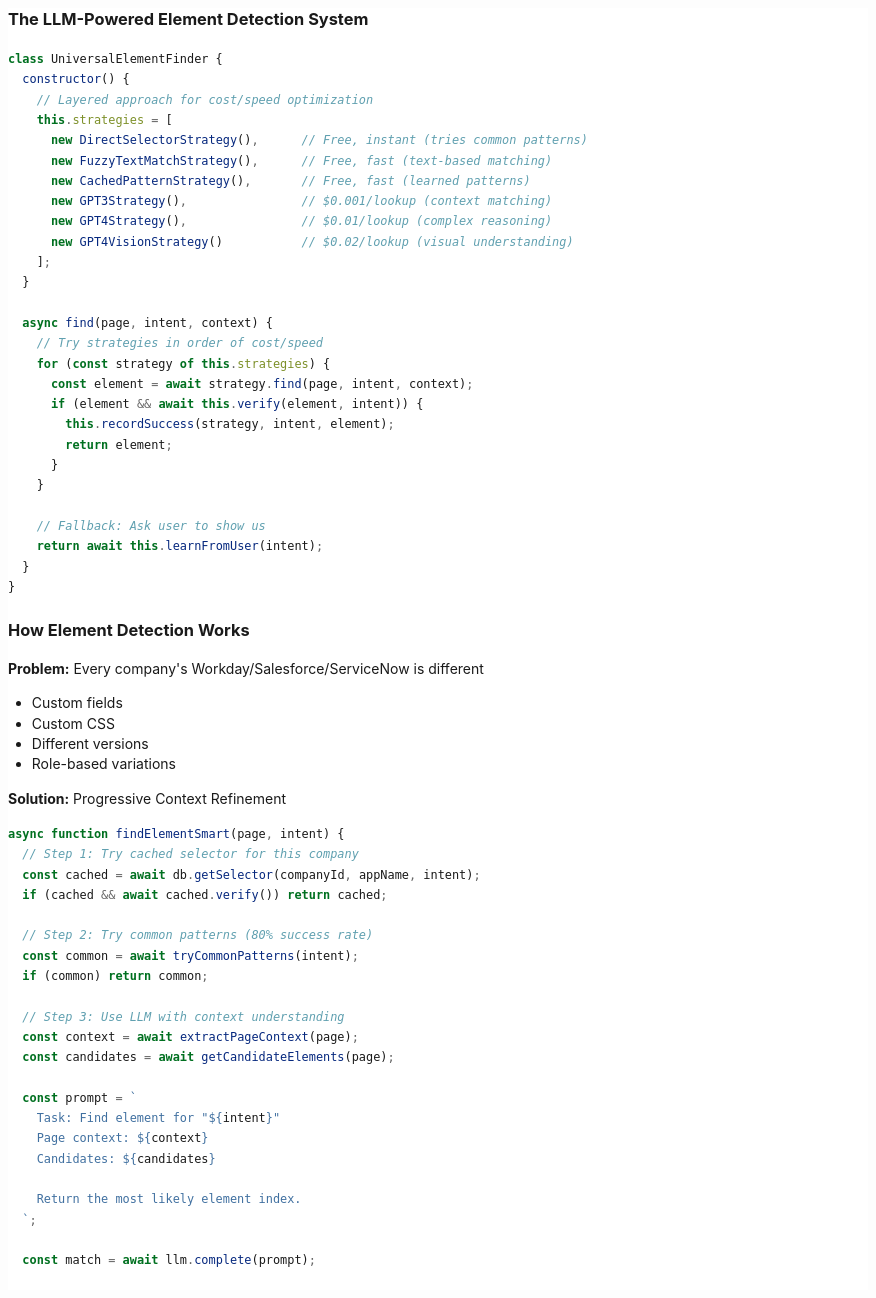 ### The LLM-Powered Element Detection System

```javascript
class UniversalElementFinder {
  constructor() {
    // Layered approach for cost/speed optimization
    this.strategies = [
      new DirectSelectorStrategy(),      // Free, instant (tries common patterns)
      new FuzzyTextMatchStrategy(),      // Free, fast (text-based matching)
      new CachedPatternStrategy(),       // Free, fast (learned patterns)
      new GPT3Strategy(),                // $0.001/lookup (context matching)
      new GPT4Strategy(),                // $0.01/lookup (complex reasoning)
      new GPT4VisionStrategy()           // $0.02/lookup (visual understanding)
    ];
  }
  
  async find(page, intent, context) {
    // Try strategies in order of cost/speed
    for (const strategy of this.strategies) {
      const element = await strategy.find(page, intent, context);
      if (element && await this.verify(element, intent)) {
        this.recordSuccess(strategy, intent, element);
        return element;
      }
    }
    
    // Fallback: Ask user to show us
    return await this.learnFromUser(intent);
  }
}
```

### How Element Detection Works

**Problem:** Every company's Workday/Salesforce/ServiceNow is different
- Custom fields
- Custom CSS
- Different versions
- Role-based variations

**Solution:** Progressive Context Refinement
```javascript
async function findElementSmart(page, intent) {
  // Step 1: Try cached selector for this company
  const cached = await db.getSelector(companyId, appName, intent);
  if (cached && await cached.verify()) return cached;
  
  // Step 2: Try common patterns (80% success rate)
  const common = await tryCommonPatterns(intent);
  if (common) return common;
  
  // Step 3: Use LLM with context understanding
  const context = await extractPageContext(page);
  const candidates = await getCandidateElements(page);
  
  const prompt = `
    Task: Find element for "${intent}"
    Page context: ${context}
    Candidates: ${candidates}
    
    Return the most likely element index.
  `;
  
  const match = await llm.complete(prompt);
  
```